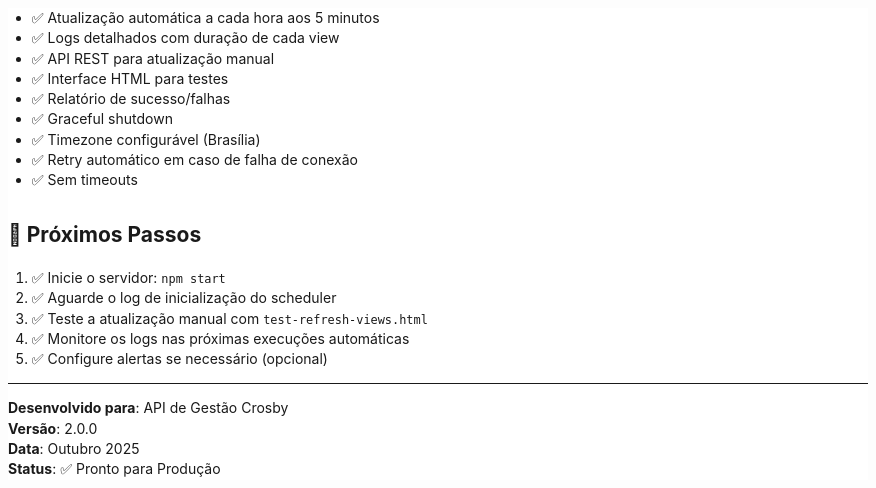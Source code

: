 - ✅ Atualização automática a cada hora aos 5 minutos
- ✅ Logs detalhados com duração de cada view
- ✅ API REST para atualização manual
- ✅ Interface HTML para testes
- ✅ Relatório de sucesso/falhas
- ✅ Graceful shutdown
- ✅ Timezone configurável (Brasília)
- ✅ Retry automático em caso de falha de conexão
- ✅ Sem timeouts

## 🚀 Próximos Passos

1. ✅ Inicie o servidor: `npm start`
2. ✅ Aguarde o log de inicialização do scheduler
3. ✅ Teste a atualização manual com `test-refresh-views.html`
4. ✅ Monitore os logs nas próximas execuções automáticas
5. ✅ Configure alertas se necessário (opcional)

---

**Desenvolvido para**: API de Gestão Crosby  
**Versão**: 2.0.0  
**Data**: Outubro 2025  
**Status**: ✅ Pronto para Produção

